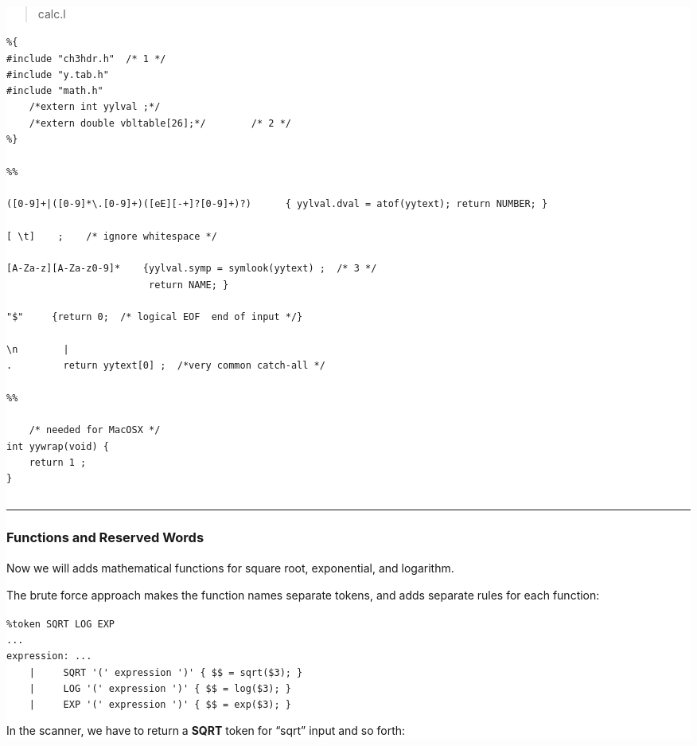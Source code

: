 > calc.l

```
%{
#include "ch3hdr.h"  /* 1 */
#include "y.tab.h"
#include "math.h"
    /*extern int yylval ;*/
    /*extern double vbltable[26];*/        /* 2 */
%}

%%

([0-9]+|([0-9]*\.[0-9]+)([eE][-+]?[0-9]+)?)      { yylval.dval = atof(yytext); return NUMBER; }

[ \t]    ;    /* ignore whitespace */

[A-Za-z][A-Za-z0-9]*    {yylval.symp = symlook(yytext) ;  /* 3 */
                         return NAME; }    

"$"     {return 0;  /* logical EOF  end of input */}

\n        |
.         return yytext[0] ;  /*very common catch-all */

%%

    /* needed for MacOSX */
int yywrap(void) {
    return 1 ;
}
```

<h2 id="8c439d47137d2b02b587a9cb733a993a"></h2>

-----

### Functions and Reserved Words

Now we will adds mathematical functions for square root, exponential, and logarithm.

The brute force approach makes the function names separate tokens, and adds separate rules for each function:

```
%token SQRT LOG EXP
...
expression: ...
    |     SQRT '(' expression ')' { $$ = sqrt($3); }
    |     LOG '(' expression ')' { $$ = log($3); }
    |     EXP '(' expression ')' { $$ = exp($3); }
```

In the scanner, we have to return a **SQRT** token for “sqrt” input and so forth:
